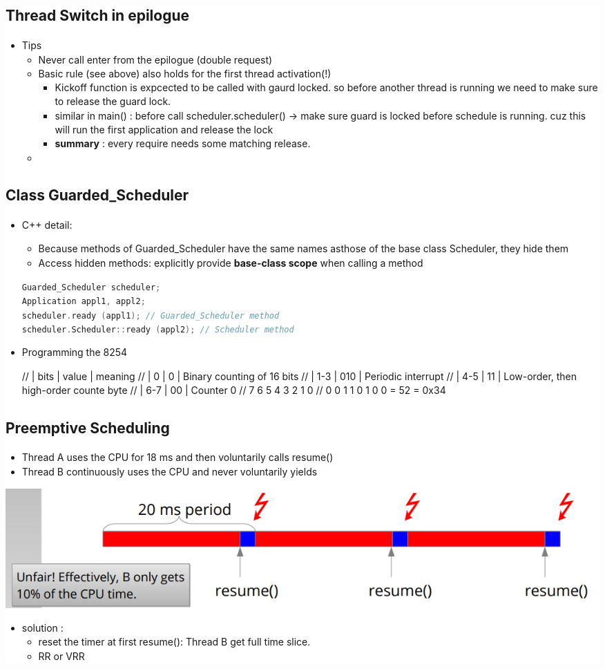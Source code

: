 ## Thread Switch in epilogue

- Tips
    - Never call enter from the epilogue (double request)
    - Basic rule (see above) also holds for the first thread activation(!)
        - Kickoff function is expcected to be called with gaurd locked. so before another thread is running we need to make sure to release the guard lock.
        - similar in main() : before call scheduler.scheduler() → make sure guard is locked  before schedule is running. cuz this will run the first application and release the lock
        - **summary** : every require needs some matching release.
    - 

## Class Guarded_Scheduler

- C++ detail:
    - Because methods of Guarded_Scheduler have the same names asthose of the base class Scheduler, they hide them
    - Access hidden methods: explicitly provide **base-class scope** when calling a method
    
    ```cpp
    Guarded_Scheduler scheduler;
    Application appl1, appl2;
    scheduler.ready (appl1); // Guarded_Scheduler method
    scheduler.Scheduler::ready (appl2); // Scheduler method
    ```
    
- Programming the 8254
    
    // |   bits   |   value  |  meaning
    // |    0      |     0      |  Binary counting of 16 bits
    // |    1-3   |    010   |  Periodic interrupt
    // |    4-5   |     11   |  Low-order, then high-order counte byte
    // |    6-7   |     00   |  Counter 0
    // 7 6 5 4 3 2 1 0
    // 0 0 1 1 0 1 0 0  = 52 = 0x34
    

## Preemptive Scheduling

- Thread A uses the CPU for 18 ms and then voluntarily calls resume()
- Thread B continuously uses the CPU and never voluntarily yields

![Untitled](week-8%202e15eca9c5024767bcaf993b4cd5f71a/Untitled%2017.png)

- solution :
    - reset the timer at first resume(): Thread B get full time slice.
    - RR or VRR